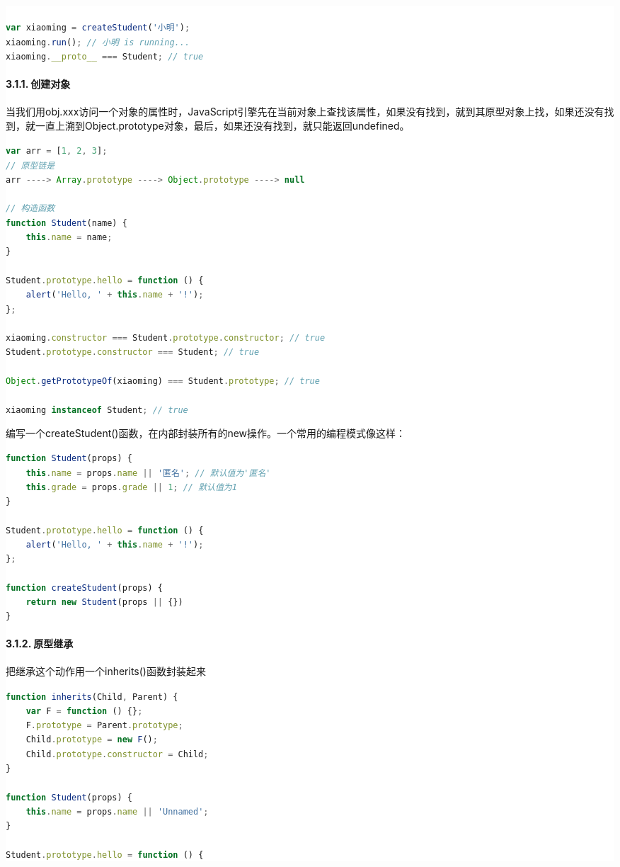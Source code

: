 ```javascript

var xiaoming = createStudent('小明');
xiaoming.run(); // 小明 is running...
xiaoming.__proto__ === Student; // true
```

#### 3.1.1. 创建对象

当我们用obj.xxx访问一个对象的属性时，JavaScript引擎先在当前对象上查找该属性，如果没有找到，就到其原型对象上找，如果还没有找到，就一直上溯到Object.prototype对象，最后，如果还没有找到，就只能返回undefined。

```javascript
var arr = [1, 2, 3];
// 原型链是
arr ----> Array.prototype ----> Object.prototype ----> null

// 构造函数
function Student(name) {
    this.name = name;
}

Student.prototype.hello = function () {
    alert('Hello, ' + this.name + '!');
};

xiaoming.constructor === Student.prototype.constructor; // true
Student.prototype.constructor === Student; // true

Object.getPrototypeOf(xiaoming) === Student.prototype; // true

xiaoming instanceof Student; // true
```
编写一个createStudent()函数，在内部封装所有的new操作。一个常用的编程模式像这样：

```javascript
function Student(props) {
    this.name = props.name || '匿名'; // 默认值为'匿名'
    this.grade = props.grade || 1; // 默认值为1
}

Student.prototype.hello = function () {
    alert('Hello, ' + this.name + '!');
};

function createStudent(props) {
    return new Student(props || {})
}
```

#### 3.1.2. 原型继承

把继承这个动作用一个inherits()函数封装起来

```javascript
function inherits(Child, Parent) {
    var F = function () {};
    F.prototype = Parent.prototype;
    Child.prototype = new F();
    Child.prototype.constructor = Child;
}

function Student(props) {
    this.name = props.name || 'Unnamed';
}

Student.prototype.hello = function () {
```